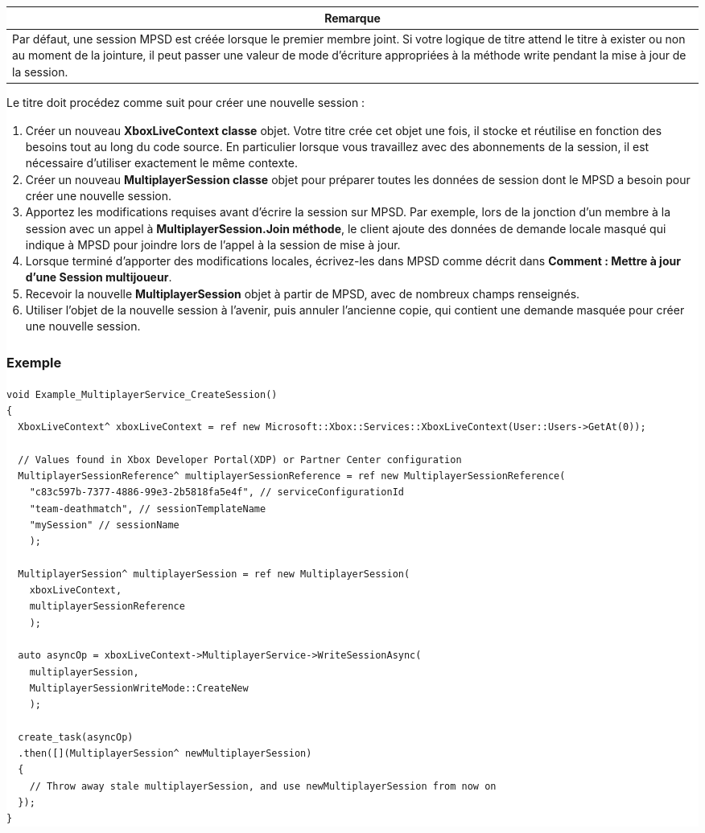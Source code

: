 
| Remarque                                                                                                                                                                                                                           |
|---------------------------------------------------------------------------------------------------------------------------------------------------------------------------------------------------------------------------------------------|
| Par défaut, une session MPSD est créée lorsque le premier membre joint. Si votre logique de titre attend le titre à exister ou non au moment de la jointure, il peut passer une valeur de mode d’écriture appropriées à la méthode write pendant la mise à jour de la session. |



Le titre doit procédez comme suit pour créer une nouvelle session :

1.  Créer un nouveau **XboxLiveContext classe** objet. Votre titre crée cet objet une fois, il stocke et réutilise en fonction des besoins tout au long du code source. En particulier lorsque vous travaillez avec des abonnements de la session, il est nécessaire d’utiliser exactement le même contexte.
2.  Créer un nouveau **MultiplayerSession classe** objet pour préparer toutes les données de session dont le MPSD a besoin pour créer une nouvelle session.
3.  Apportez les modifications requises avant d’écrire la session sur MPSD. Par exemple, lors de la jonction d’un membre à la session avec un appel à **MultiplayerSession.Join méthode**, le client ajoute des données de demande locale masqué qui indique à MPSD pour joindre lors de l’appel à la session de mise à jour.
4.  Lorsque terminé d’apporter des modifications locales, écrivez-les dans MPSD comme décrit dans **Comment : Mettre à jour d’une Session multijoueur**.
5.  Recevoir la nouvelle **MultiplayerSession** objet à partir de MPSD, avec de nombreux champs renseignés.
6.  Utiliser l’objet de la nouvelle session à l’avenir, puis annuler l’ancienne copie, qui contient une demande masquée pour créer une nouvelle session.

### <a name="example"></a>Exemple

    void Example_MultiplayerService_CreateSession()
    {
      XboxLiveContext^ xboxLiveContext = ref new Microsoft::Xbox::Services::XboxLiveContext(User::Users->GetAt(0));

      // Values found in Xbox Developer Portal(XDP) or Partner Center configuration
      MultiplayerSessionReference^ multiplayerSessionReference = ref new MultiplayerSessionReference(
        "c83c597b-7377-4886-99e3-2b5818fa5e4f", // serviceConfigurationId
        "team-deathmatch", // sessionTemplateName
        "mySession" // sessionName
        );

      MultiplayerSession^ multiplayerSession = ref new MultiplayerSession(
        xboxLiveContext,
        multiplayerSessionReference
        );

      auto asyncOp = xboxLiveContext->MultiplayerService->WriteSessionAsync(
        multiplayerSession,
        MultiplayerSessionWriteMode::CreateNew
        );

      create_task(asyncOp)
      .then([](MultiplayerSession^ newMultiplayerSession)
      {
        // Throw away stale multiplayerSession, and use newMultiplayerSession from now on
      });
    }
